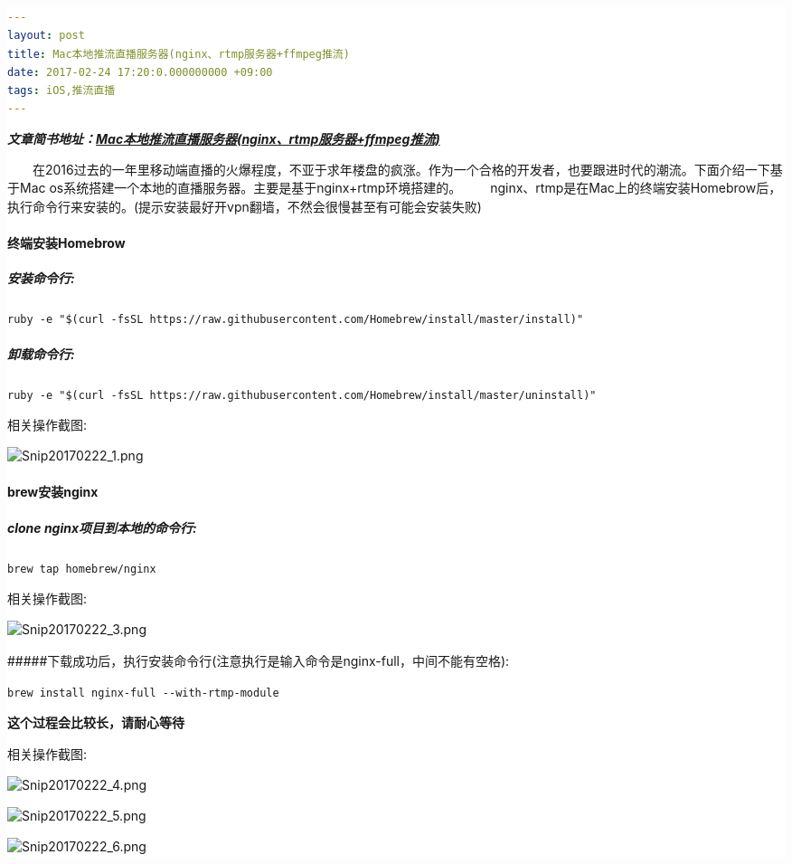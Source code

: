 ```yaml
---
layout: post
title: Mac本地推流直播服务器(nginx、rtmp服务器+ffmpeg推流)
date: 2017-02-24 17:20:0.000000000 +09:00
tags: iOS,推流直播
---
```

***文章简书地址：[Mac本地推流直播服务器(nginx、rtmp服务器+ffmpeg推流)](http://www.jianshu.com/p/5bd4c8791228)***

&emsp;&emsp;在2016过去的一年里移动端直播的火爆程度，不亚于求年楼盘的疯涨。作为一个合格的开发者，也要跟进时代的潮流。下面介绍一下基于Mac os系统搭建一个本地的直播服务器。主要是基于nginx+rtmp环境搭建的。
&emsp;&emsp;nginx、rtmp是在Mac上的终端安装Homebrow后，执行命令行来安装的。(提示安装最好开vpn翻墙，不然会很慢甚至有可能会安装失败)

#### 终端安装Homebrow
##### 安装命令行:

```
ruby -e "$(curl -fsSL https://raw.githubusercontent.com/Homebrew/install/master/install)" 
```
##### 卸载命令行:

```
ruby -e "$(curl -fsSL https://raw.githubusercontent.com/Homebrew/install/master/uninstall)"
```

相关操作截图:

![Snip20170222_1.png](http://upload-images.jianshu.io/upload_images/683658-e884339d93c6ccab.png?imageMogr2/auto-orient/strip%7CimageView2/2/w/1240)

#### brew安装nginx
##### clone nginx项目到本地的命令行:

```
brew tap homebrew/nginx
```
相关操作截图:

![Snip20170222_3.png](http://upload-images.jianshu.io/upload_images/683658-1ae03a58b5608840.png?imageMogr2/auto-orient/strip%7CimageView2/2/w/1240)


#####下载成功后，执行安装命令行(注意执行是输入命令是nginx-full，中间不能有空格):

```
brew install nginx-full --with-rtmp-module
```
**这个过程会比较长，请耐心等待**

相关操作截图:

![Snip20170222_4.png](http://upload-images.jianshu.io/upload_images/683658-57faf6c904af6e2a.png?imageMogr2/auto-orient/strip%7CimageView2/2/w/1240)


![Snip20170222_5.png](http://upload-images.jianshu.io/upload_images/683658-9962d4e88f272d9c.png?imageMogr2/auto-orient/strip%7CimageView2/2/w/1240)

![Snip20170222_6.png](http://upload-images.jianshu.io/upload_images/683658-fee20020e61f5e69.png?imageMogr2/auto-orient/strip%7CimageView2/2/w/1240)
